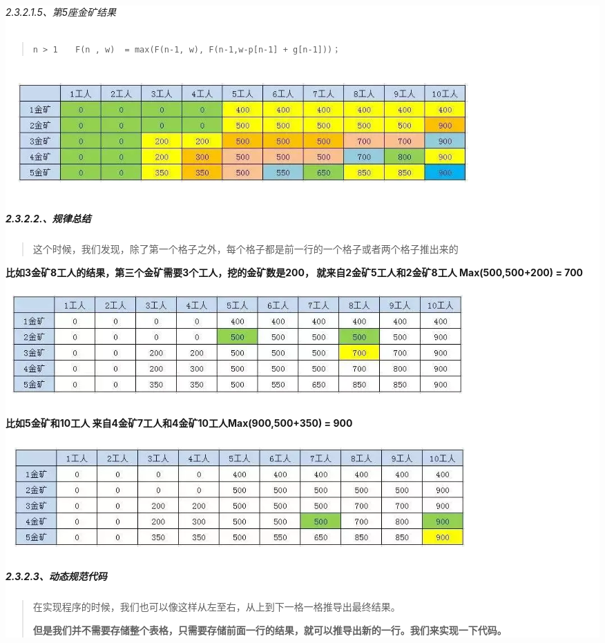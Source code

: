 
###### 2.3.2.1.5、第5座金矿结果 

> `n > 1   `  `F(n , w)  = max(F(n-1, w), F(n-1,w-p[n-1] + g[n-1]))；`   

![1579423683726](https://raw.githubusercontent.com/HealerJean/HealerJean.github.io/master/blogImages/1579423683726.png)



##### 2.3.2.2.、规律总结 

> 这个时候，我们发现，除了第一个格子之外，每个格子都是前一行的一个格子或者两个格子推出来的





**比如3金矿8工人的结果，第三个金矿需要3个工人，挖的金矿数是200，  就来自2金矿5工人和2金矿8工人 Max(500,500+200) = 700**      



![1579423899239](https://raw.githubusercontent.com/HealerJean/HealerJean.github.io/master/blogImages/1579423899239.png)

**比如5金矿和10工人 来自4金矿7工人和4金矿10工人Max(900,500+350) = 900**

![1579424009460](https://raw.githubusercontent.com/HealerJean/HealerJean.github.io/master/blogImages/1579424009460.png)



##### 2.3.2.3、动态规范代码  

>  在实现程序的时候，我们也可以像这样从左至右，从上到下一格一格推导出最终结果。     
>
> **但是我们并不需要存储整个表格，只需要存储前面一行的结果，就可以推导出新的一行。我们来实现一下代码。**
